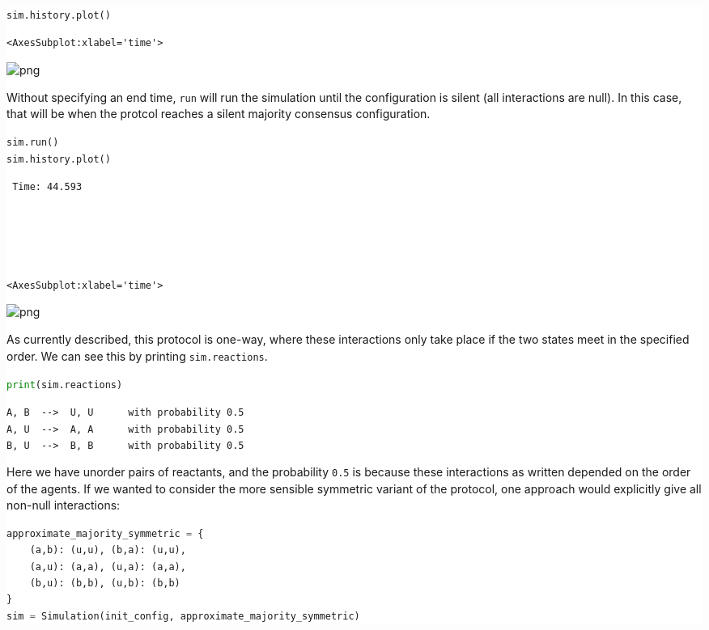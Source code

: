 


```python
sim.history.plot()
```




    <AxesSubplot:xlabel='time'>




    
![png](https://github.com/UC-Davis-molecular-computing/population-protocols-python-package/raw/main/README_files/README_12_1.png)
    


Without specifying an end time, `run` will run the simulation until the configuration is silent (all interactions are null). In this case, that will be when the protcol reaches a silent majority consensus configuration.


```python
sim.run()
sim.history.plot()
```

     Time: 44.593





    <AxesSubplot:xlabel='time'>




    
![png](https://github.com/UC-Davis-molecular-computing/population-protocols-python-package/raw/main/README_files/README_14_2.png)
    


As currently described, this protocol is one-way, where these interactions only take place if the two states meet in the specified order. We can see this by printing `sim.reactions`.


```python
print(sim.reactions)
```

    A, B  -->  U, U      with probability 0.5
    A, U  -->  A, A      with probability 0.5
    B, U  -->  B, B      with probability 0.5
    

Here we have unorder pairs of reactants, and the probability `0.5` is because these interactions as written depended on the order of the agents. If we wanted to consider the more sensible symmetric variant of the protocol, one approach would explicitly give all non-null interactions:


```python
approximate_majority_symmetric = {
    (a,b): (u,u), (b,a): (u,u),
    (a,u): (a,a), (u,a): (a,a),
    (b,u): (b,b), (u,b): (b,b)
}
sim = Simulation(init_config, approximate_majority_symmetric)
```
